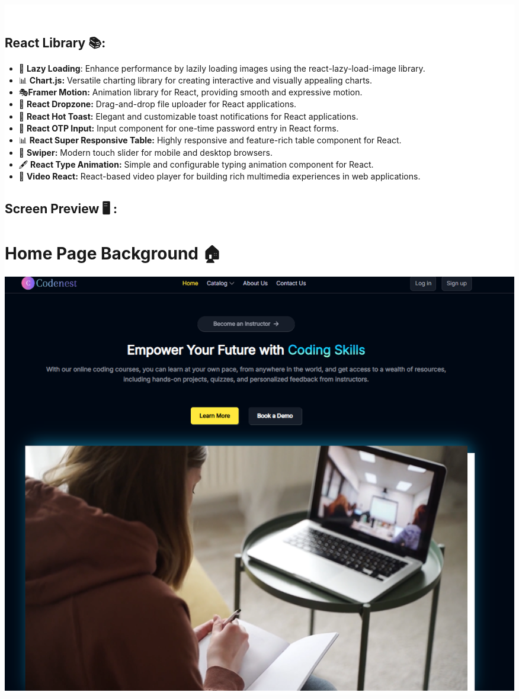 <br/>

## React Library 📚:

- 🚀 **Lazy Loading**: Enhance performance by lazily loading images using the react-lazy-load-image library.
- 📊 **Chart.js:**  Versatile charting library for creating interactive and visually appealing charts.
- 🎭**Framer Motion:**  Animation library for React, providing smooth and expressive motion.
- 📁 **React Dropzone:**  Drag-and-drop file uploader for React applications.
- 🍞 **React Hot Toast:**  Elegant and customizable toast notifications for React applications.
- 🔢 **React OTP Input:**  Input component for one-time password entry in React forms.
- 📊 **React Super Responsive Table:**  Highly responsive and feature-rich table component for React.
- 🔄 **Swiper:**  Modern touch slider for mobile and desktop browsers.
- 🖋️ **React Type Animation:**  Simple and configurable typing animation component for React.
- 🎥 **Video React:**  React-based video player for building rich multimedia experiences in web applications.



## Screen Preview 🖥️ :

# Home Page Background 🏠 
<img width='100%' src='https://github.com/RoopChand81/Codenest/blob/main/GitHubImage/home.png' />
